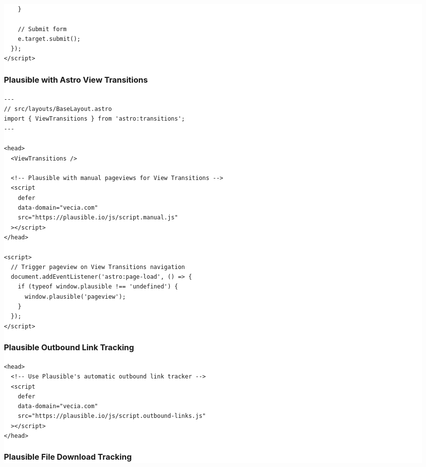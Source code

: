 ```astro
    }

    // Submit form
    e.target.submit();
  });
</script>
```

### Plausible with Astro View Transitions

```astro
---
// src/layouts/BaseLayout.astro
import { ViewTransitions } from 'astro:transitions';
---

<head>
  <ViewTransitions />

  <!-- Plausible with manual pageviews for View Transitions -->
  <script
    defer
    data-domain="vecia.com"
    src="https://plausible.io/js/script.manual.js"
  ></script>
</head>

<script>
  // Trigger pageview on View Transitions navigation
  document.addEventListener('astro:page-load', () => {
    if (typeof window.plausible !== 'undefined') {
      window.plausible('pageview');
    }
  });
</script>
```

### Plausible Outbound Link Tracking

```astro
<head>
  <!-- Use Plausible's automatic outbound link tracker -->
  <script
    defer
    data-domain="vecia.com"
    src="https://plausible.io/js/script.outbound-links.js"
  ></script>
</head>
```

### Plausible File Download Tracking
